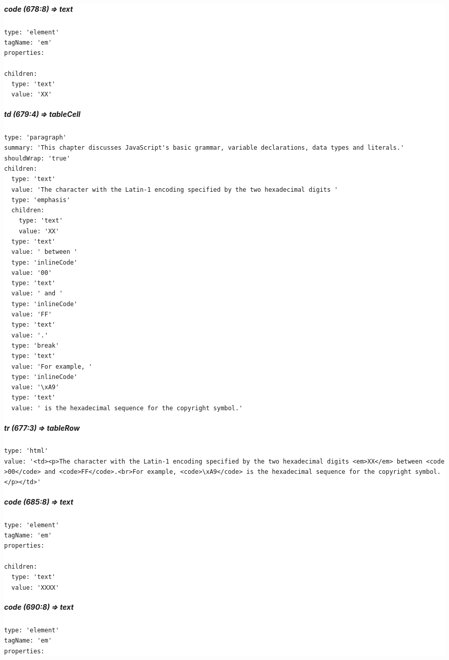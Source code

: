 ##### code (678:8) => text
```
type: 'element'
tagName: 'em'
properties: 

children: 
  type: 'text'
  value: 'XX'
```
##### td (679:4) => tableCell
```
type: 'paragraph'
summary: 'This chapter discusses JavaScript's basic grammar, variable declarations, data types and literals.'
shouldWrap: 'true'
children: 
  type: 'text'
  value: 'The character with the Latin-1 encoding specified by the two hexadecimal digits '
  type: 'emphasis'
  children: 
    type: 'text'
    value: 'XX'
  type: 'text'
  value: ' between '
  type: 'inlineCode'
  value: '00'
  type: 'text'
  value: ' and '
  type: 'inlineCode'
  value: 'FF'
  type: 'text'
  value: '.'
  type: 'break'
  type: 'text'
  value: 'For example, '
  type: 'inlineCode'
  value: '\xA9'
  type: 'text'
  value: ' is the hexadecimal sequence for the copyright symbol.'
```
##### tr (677:3) => tableRow
```
type: 'html'
value: '<td><p>The character with the Latin-1 encoding specified by the two hexadecimal digits <em>XX</em> between <code>00</code> and <code>FF</code>.<br>For example, <code>\xA9</code> is the hexadecimal sequence for the copyright symbol.</p></td>'
```
##### code (685:8) => text
```
type: 'element'
tagName: 'em'
properties: 

children: 
  type: 'text'
  value: 'XXXX'
```
##### code (690:8) => text
```
type: 'element'
tagName: 'em'
properties: 

```